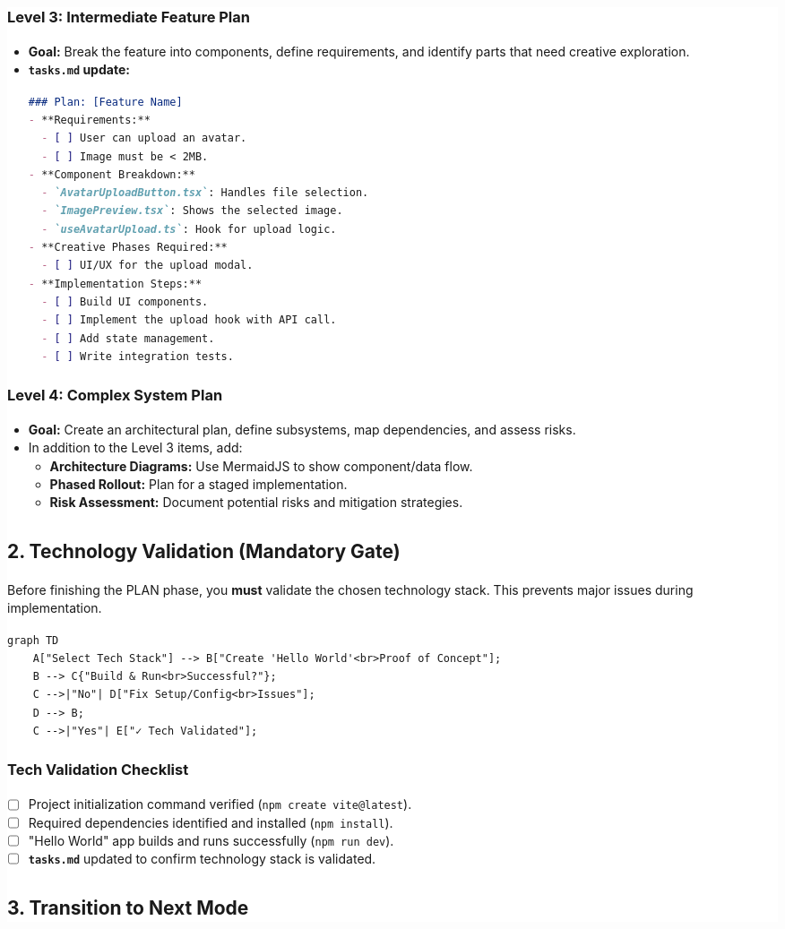 ### Level 3: Intermediate Feature Plan
- **Goal:** Break the feature into components, define requirements, and identify parts that need creative exploration.
- **`tasks.md` update:**
  ```markdown
  ### Plan: [Feature Name]
  - **Requirements:**
    - [ ] User can upload an avatar.
    - [ ] Image must be < 2MB.
  - **Component Breakdown:**
    - `AvatarUploadButton.tsx`: Handles file selection.
    - `ImagePreview.tsx`: Shows the selected image.
    - `useAvatarUpload.ts`: Hook for upload logic.
  - **Creative Phases Required:**
    - [ ] UI/UX for the upload modal.
  - **Implementation Steps:**
    - [ ] Build UI components.
    - [ ] Implement the upload hook with API call.
    - [ ] Add state management.
    - [ ] Write integration tests.
  ```

### Level 4: Complex System Plan
- **Goal:** Create an architectural plan, define subsystems, map dependencies, and assess risks.
- In addition to the Level 3 items, add:
  - **Architecture Diagrams:** Use MermaidJS to show component/data flow.
  - **Phased Rollout:** Plan for a staged implementation.
  - **Risk Assessment:** Document potential risks and mitigation strategies.

## 2. Technology Validation (Mandatory Gate)

Before finishing the PLAN phase, you **must** validate the chosen technology stack. This prevents major issues during implementation.

```mermaid
graph TD
    A["Select Tech Stack"] --> B["Create 'Hello World'<br>Proof of Concept"];
    B --> C{"Build & Run<br>Successful?"};
    C -->|"No"| D["Fix Setup/Config<br>Issues"];
    D --> B;
    C -->|"Yes"| E["✓ Tech Validated"];
```

### Tech Validation Checklist
-   [ ] Project initialization command verified (`npm create vite@latest`).
-   [ ] Required dependencies identified and installed (`npm install`).
-   [ ] "Hello World" app builds and runs successfully (`npm run dev`).
-   [ ] **`tasks.md`** updated to confirm technology stack is validated.

## 3. Transition to Next Mode
